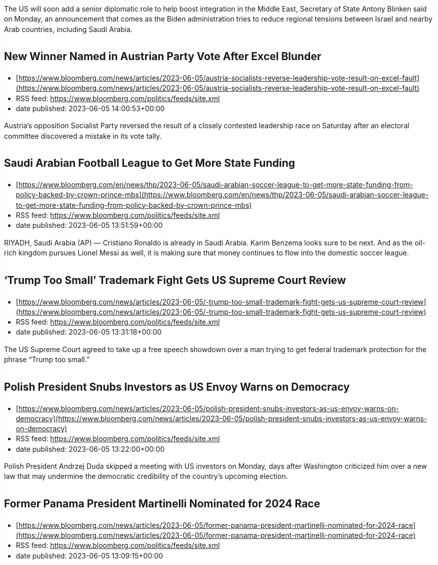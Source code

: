 The US will soon add a senior diplomatic role to help boost integration in the Middle East, Secretary of State Antony Blinken said on Monday, an announcement that comes as the Biden administration tries to reduce regional tensions between Israel and nearby Arab countries, including Saudi Arabia.

## New Winner Named in Austrian Party Vote After Excel Blunder
 - [https://www.bloomberg.com/news/articles/2023-06-05/austria-socialists-reverse-leadership-vote-result-on-excel-fault](https://www.bloomberg.com/news/articles/2023-06-05/austria-socialists-reverse-leadership-vote-result-on-excel-fault)
 - RSS feed: https://www.bloomberg.com/politics/feeds/site.xml
 - date published: 2023-06-05 14:00:53+00:00

Austria’s opposition Socialist Party reversed the result of a closely contested leadership race on Saturday after an electoral committee discovered a mistake in its vote tally.

## Saudi Arabian Football League to Get More State Funding
 - [https://www.bloomberg.com/en/news/thp/2023-06-05/saudi-arabian-soccer-league-to-get-more-state-funding-from-policy-backed-by-crown-prince-mbs](https://www.bloomberg.com/en/news/thp/2023-06-05/saudi-arabian-soccer-league-to-get-more-state-funding-from-policy-backed-by-crown-prince-mbs)
 - RSS feed: https://www.bloomberg.com/politics/feeds/site.xml
 - date published: 2023-06-05 13:51:59+00:00

RIYADH, Saudi Arabia (AP) &mdash; Cristiano Ronaldo is already in Saudi Arabia. Karim Benzema looks sure to be next. And as the oil-rich kingdom pursues Lionel Messi as well, it is making sure that money continues to flow into the domestic soccer league.

## ‘Trump Too Small’ Trademark Fight Gets US Supreme Court Review
 - [https://www.bloomberg.com/news/articles/2023-06-05/-trump-too-small-trademark-fight-gets-us-supreme-court-review](https://www.bloomberg.com/news/articles/2023-06-05/-trump-too-small-trademark-fight-gets-us-supreme-court-review)
 - RSS feed: https://www.bloomberg.com/politics/feeds/site.xml
 - date published: 2023-06-05 13:31:18+00:00

The US Supreme Court agreed to take up a free speech showdown over a man trying to get federal trademark protection for the phrase “Trump too small.”

## Polish President Snubs Investors as US Envoy Warns on Democracy
 - [https://www.bloomberg.com/news/articles/2023-06-05/polish-president-snubs-investors-as-us-envoy-warns-on-democracy](https://www.bloomberg.com/news/articles/2023-06-05/polish-president-snubs-investors-as-us-envoy-warns-on-democracy)
 - RSS feed: https://www.bloomberg.com/politics/feeds/site.xml
 - date published: 2023-06-05 13:22:00+00:00

Polish President Andrzej Duda skipped a meeting with US investors on Monday, days after Washington criticized him over a new law that may undermine the democratic credibility of the country’s upcoming election.

## Former Panama President Martinelli Nominated for 2024 Race
 - [https://www.bloomberg.com/news/articles/2023-06-05/former-panama-president-martinelli-nominated-for-2024-race](https://www.bloomberg.com/news/articles/2023-06-05/former-panama-president-martinelli-nominated-for-2024-race)
 - RSS feed: https://www.bloomberg.com/politics/feeds/site.xml
 - date published: 2023-06-05 13:09:15+00:00
